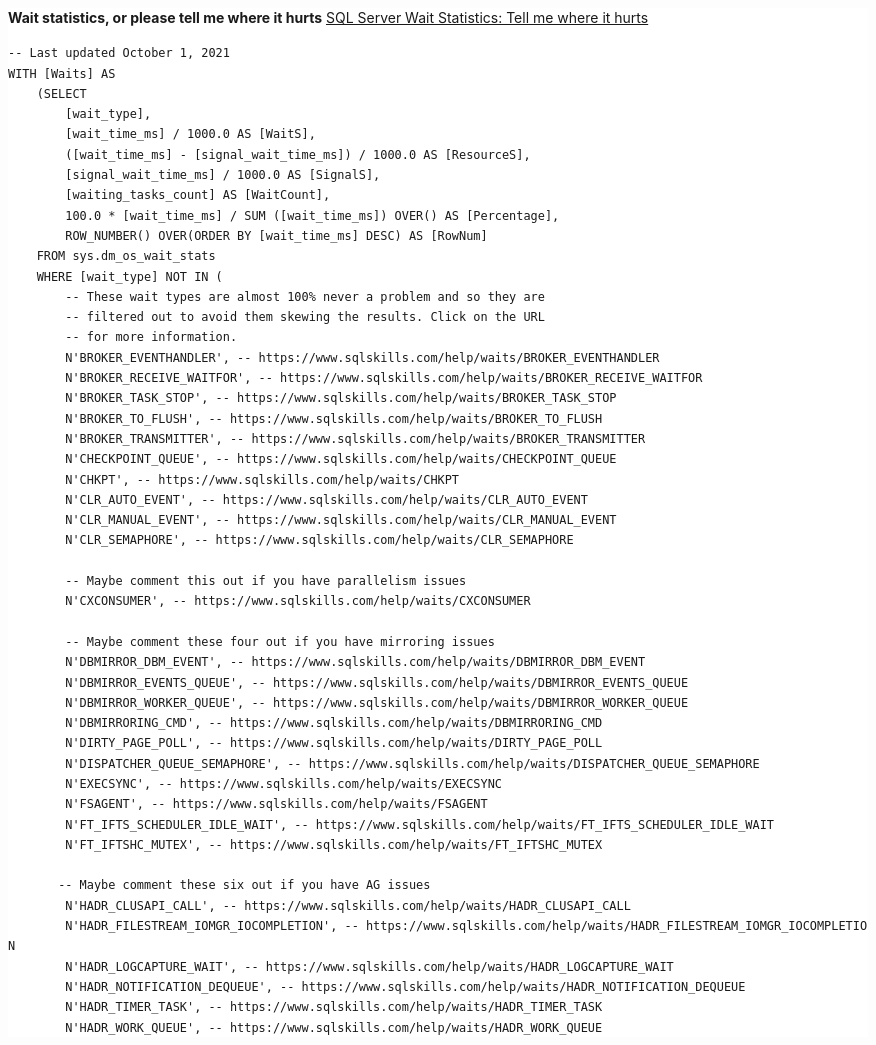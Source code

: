 **Wait statistics, or please tell me where it hurts**
[SQL Server Wait Statistics: Tell me where it hurts](https://www.sqlskills.com/blogs/paul/wait-statistics-or-please-tell-me-where-it-hurts/)

    -- Last updated October 1, 2021
    WITH [Waits] AS
        (SELECT
            [wait_type],
            [wait_time_ms] / 1000.0 AS [WaitS],
            ([wait_time_ms] - [signal_wait_time_ms]) / 1000.0 AS [ResourceS],
            [signal_wait_time_ms] / 1000.0 AS [SignalS],
            [waiting_tasks_count] AS [WaitCount],
            100.0 * [wait_time_ms] / SUM ([wait_time_ms]) OVER() AS [Percentage],
            ROW_NUMBER() OVER(ORDER BY [wait_time_ms] DESC) AS [RowNum]
        FROM sys.dm_os_wait_stats
        WHERE [wait_type] NOT IN (
            -- These wait types are almost 100% never a problem and so they are
            -- filtered out to avoid them skewing the results. Click on the URL
            -- for more information.
            N'BROKER_EVENTHANDLER', -- https://www.sqlskills.com/help/waits/BROKER_EVENTHANDLER
            N'BROKER_RECEIVE_WAITFOR', -- https://www.sqlskills.com/help/waits/BROKER_RECEIVE_WAITFOR
            N'BROKER_TASK_STOP', -- https://www.sqlskills.com/help/waits/BROKER_TASK_STOP
            N'BROKER_TO_FLUSH', -- https://www.sqlskills.com/help/waits/BROKER_TO_FLUSH
            N'BROKER_TRANSMITTER', -- https://www.sqlskills.com/help/waits/BROKER_TRANSMITTER
            N'CHECKPOINT_QUEUE', -- https://www.sqlskills.com/help/waits/CHECKPOINT_QUEUE
            N'CHKPT', -- https://www.sqlskills.com/help/waits/CHKPT
            N'CLR_AUTO_EVENT', -- https://www.sqlskills.com/help/waits/CLR_AUTO_EVENT
            N'CLR_MANUAL_EVENT', -- https://www.sqlskills.com/help/waits/CLR_MANUAL_EVENT
            N'CLR_SEMAPHORE', -- https://www.sqlskills.com/help/waits/CLR_SEMAPHORE
     
            -- Maybe comment this out if you have parallelism issues
            N'CXCONSUMER', -- https://www.sqlskills.com/help/waits/CXCONSUMER
     
            -- Maybe comment these four out if you have mirroring issues
            N'DBMIRROR_DBM_EVENT', -- https://www.sqlskills.com/help/waits/DBMIRROR_DBM_EVENT
            N'DBMIRROR_EVENTS_QUEUE', -- https://www.sqlskills.com/help/waits/DBMIRROR_EVENTS_QUEUE
            N'DBMIRROR_WORKER_QUEUE', -- https://www.sqlskills.com/help/waits/DBMIRROR_WORKER_QUEUE
            N'DBMIRRORING_CMD', -- https://www.sqlskills.com/help/waits/DBMIRRORING_CMD
            N'DIRTY_PAGE_POLL', -- https://www.sqlskills.com/help/waits/DIRTY_PAGE_POLL
            N'DISPATCHER_QUEUE_SEMAPHORE', -- https://www.sqlskills.com/help/waits/DISPATCHER_QUEUE_SEMAPHORE
            N'EXECSYNC', -- https://www.sqlskills.com/help/waits/EXECSYNC
            N'FSAGENT', -- https://www.sqlskills.com/help/waits/FSAGENT
            N'FT_IFTS_SCHEDULER_IDLE_WAIT', -- https://www.sqlskills.com/help/waits/FT_IFTS_SCHEDULER_IDLE_WAIT
            N'FT_IFTSHC_MUTEX', -- https://www.sqlskills.com/help/waits/FT_IFTSHC_MUTEX
      
           -- Maybe comment these six out if you have AG issues
            N'HADR_CLUSAPI_CALL', -- https://www.sqlskills.com/help/waits/HADR_CLUSAPI_CALL
            N'HADR_FILESTREAM_IOMGR_IOCOMPLETION', -- https://www.sqlskills.com/help/waits/HADR_FILESTREAM_IOMGR_IOCOMPLETION
            N'HADR_LOGCAPTURE_WAIT', -- https://www.sqlskills.com/help/waits/HADR_LOGCAPTURE_WAIT
            N'HADR_NOTIFICATION_DEQUEUE', -- https://www.sqlskills.com/help/waits/HADR_NOTIFICATION_DEQUEUE
            N'HADR_TIMER_TASK', -- https://www.sqlskills.com/help/waits/HADR_TIMER_TASK
            N'HADR_WORK_QUEUE', -- https://www.sqlskills.com/help/waits/HADR_WORK_QUEUE
     